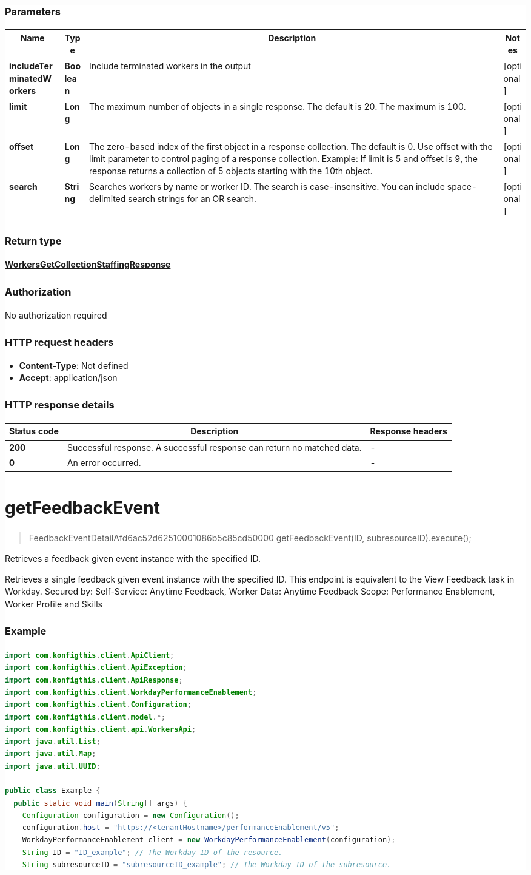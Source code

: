 ### Parameters

| Name | Type | Description  | Notes |
|------------- | ------------- | ------------- | -------------|
| **includeTerminatedWorkers** | **Boolean**| Include terminated workers in the output | [optional] |
| **limit** | **Long**| The maximum number of objects in a single response. The default is 20. The maximum is 100. | [optional] |
| **offset** | **Long**| The zero-based index of the first object in a response collection. The default is 0. Use offset with the limit parameter to control paging of a response collection. Example: If limit is 5 and offset is 9, the response returns a collection of 5 objects starting with the 10th object. | [optional] |
| **search** | **String**| Searches workers by name or worker ID. The search is case-insensitive. You can include space-delimited search strings for an OR search. | [optional] |

### Return type

[**WorkersGetCollectionStaffingResponse**](WorkersGetCollectionStaffingResponse.md)

### Authorization

No authorization required

### HTTP request headers

 - **Content-Type**: Not defined
 - **Accept**: application/json

### HTTP response details
| Status code | Description | Response headers |
|-------------|-------------|------------------|
| **200** | Successful response. A successful response can return no matched data. |  -  |
| **0** | An error occurred. |  -  |

<a name="getFeedbackEvent"></a>
# **getFeedbackEvent**
> FeedbackEventDetailAfd6ac52d62510001086b5c85cd50000 getFeedbackEvent(ID, subresourceID).execute();

Retrieves a feedback given event instance with the specified ID.

Retrieves a single feedback given event instance with the specified ID.  This endpoint is equivalent to the View Feedback task in Workday.  Secured by: Self-Service: Anytime Feedback, Worker Data: Anytime Feedback  Scope: Performance Enablement, Worker Profile and Skills

### Example
```java
import com.konfigthis.client.ApiClient;
import com.konfigthis.client.ApiException;
import com.konfigthis.client.ApiResponse;
import com.konfigthis.client.WorkdayPerformanceEnablement;
import com.konfigthis.client.Configuration;
import com.konfigthis.client.model.*;
import com.konfigthis.client.api.WorkersApi;
import java.util.List;
import java.util.Map;
import java.util.UUID;

public class Example {
  public static void main(String[] args) {
    Configuration configuration = new Configuration();
    configuration.host = "https://<tenantHostname>/performanceEnablement/v5";
    WorkdayPerformanceEnablement client = new WorkdayPerformanceEnablement(configuration);
    String ID = "ID_example"; // The Workday ID of the resource.
    String subresourceID = "subresourceID_example"; // The Workday ID of the subresource.
```